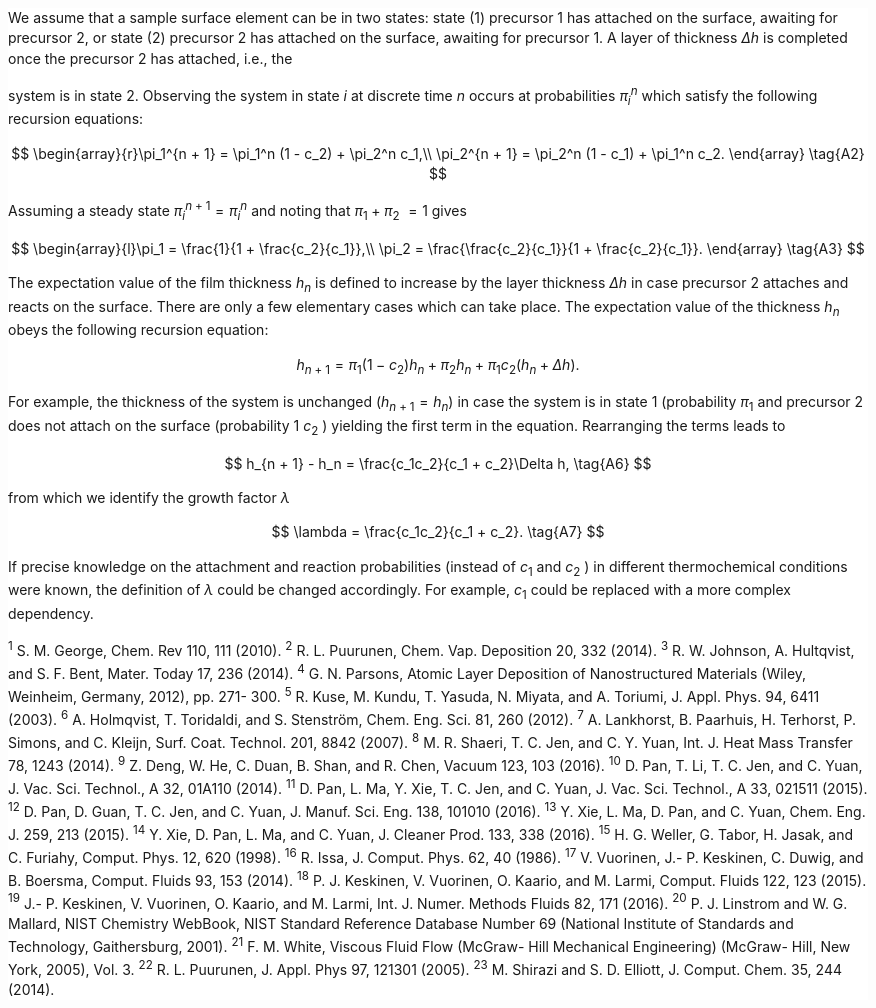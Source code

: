 We assume that a sample surface element can be in two states: state (1) precursor 1 has attached on the surface, awaiting for precursor 2, or state (2) precursor 2 has attached on the surface, awaiting for precursor 1. A layer of thickness  $\Delta h$  is completed once the precursor 2 has attached, i.e., the

system is in state 2. Observing the system in state  $i$  at discrete time  $n$  occurs at probabilities  $\pi_{i}^{n}$  which satisfy the following recursion equations:

$$
\begin{array}{r}\pi_1^{n + 1} = \pi_1^n (1 - c_2) + \pi_2^n c_1,\\ \pi_2^{n + 1} = \pi_2^n (1 - c_1) + \pi_1^n c_2. \end{array} \tag{A2}
$$

Assuming a steady state  $\pi_i^{n + 1} = \pi_i^n$  and noting that  $\pi_1 + \pi_2$ $= 1$  gives

$$
\begin{array}{l}\pi_1 = \frac{1}{1 + \frac{c_2}{c_1}},\\ \pi_2 = \frac{\frac{c_2}{c_1}}{1 + \frac{c_2}{c_1}}. \end{array} \tag{A3}
$$

The expectation value of the film thickness  $h_n$  is defined to increase by the layer thickness  $\Delta h$  in case precursor 2 attaches and reacts on the surface. There are only a few elementary cases which can take place. The expectation value of the thickness  $h_n$  obeys the following recursion equation:

$$
h_{n + 1} = \pi_1(1 - c_2)h_n + \pi_2h_n + \pi_1c_2(h_n + \Delta h). \tag{A5}
$$

For example, the thickness of the system is unchanged  $(h_{n + 1} = h_n)$  in case the system is in state 1 (probability  $\pi_1$  and precursor 2 does not attach on the surface (probability 1  $c_{2}$  ) yielding the first term in the equation. Rearranging the terms leads to

$$
h_{n + 1} - h_n = \frac{c_1c_2}{c_1 + c_2}\Delta h, \tag{A6}
$$

from which we identify the growth factor  $\lambda$

$$
\lambda = \frac{c_1c_2}{c_1 + c_2}. \tag{A7}
$$

If precise knowledge on the attachment and reaction probabilities (instead of  $c_{1}$  and  $c_{2}$  ) in different thermochemical conditions were known, the definition of  $\lambda$  could be changed accordingly. For example,  $c_{1}$  could be replaced with a more complex dependency.

$^1$ S. M. George, Chem. Rev 110, 111 (2010).  $^2$ R. L. Puurunen, Chem. Vap. Deposition 20, 332 (2014).  $^3$ R. W. Johnson, A. Hultqvist, and S. F. Bent, Mater. Today 17, 236 (2014).  $^4$ G. N. Parsons, Atomic Layer Deposition of Nanostructured Materials (Wiley, Weinheim, Germany, 2012), pp. 271- 300.  $^5$ R. Kuse, M. Kundu, T. Yasuda, N. Miyata, and A. Toriumi, J. Appl. Phys. 94, 6411 (2003).  $^6$ A. Holmqvist, T. Toridaldi, and S. Stenström, Chem. Eng. Sci. 81, 260 (2012).  $^7$ A. Lankhorst, B. Paarhuis, H. Terhorst, P. Simons, and C. Kleijn, Surf. Coat. Technol. 201, 8842 (2007).  $^8$ M. R. Shaeri, T. C. Jen, and C. Y. Yuan, Int. J. Heat Mass Transfer 78, 1243 (2014).  $^9$ Z. Deng, W. He, C. Duan, B. Shan, and R. Chen, Vacuum 123, 103 (2016).  $^{10}$ D. Pan, T. Li, T. C. Jen, and C. Yuan, J. Vac. Sci. Technol., A 32, 01A110 (2014).  $^{11}$ D. Pan, L. Ma, Y. Xie, T. C. Jen, and C. Yuan, J. Vac. Sci. Technol., A 33, 021511 (2015).  $^{12}$ D. Pan, D. Guan, T. C. Jen, and C. Yuan, J. Manuf. Sci. Eng. 138, 101010 (2016).  $^{13}$ Y. Xie, L. Ma, D. Pan, and C. Yuan, Chem. Eng. J. 259, 213 (2015).  $^{14}$ Y. Xie, D. Pan, L. Ma, and C. Yuan, J. Cleaner Prod. 133, 338 (2016).  $^{15}$ H. G. Weller, G. Tabor, H. Jasak, and C. Furiahy, Comput. Phys. 12, 620 (1998).  $^{16}$ R. Issa, J. Comput. Phys. 62, 40 (1986).  $^{17}$ V. Vuorinen, J.- P. Keskinen, C. Duwig, and B. Boersma, Comput. Fluids 93, 153 (2014).  $^{18}$ P. J. Keskinen, V. Vuorinen, O. Kaario, and M. Larmi, Comput. Fluids 122, 123 (2015).  $^{19}$ J.- P. Keskinen, V. Vuorinen, O. Kaario, and M. Larmi, Int. J. Numer. Methods Fluids 82, 171 (2016).  $^{20}$ P. J. Linstrom and W. G. Mallard, NIST Chemistry WebBook, NIST Standard Reference Database Number 69 (National Institute of Standards and Technology, Gaithersburg, 2001).  $^{21}$ F. M. White, Viscous Fluid Flow (McGraw- Hill Mechanical Engineering) (McGraw- Hill, New York, 2005), Vol. 3.  $^{22}$ R. L. Puurunen, J. Appl. Phys 97, 121301 (2005).  $^{23}$ M. Shirazi and S. D. Elliott, J. Comput. Chem. 35, 244 (2014).